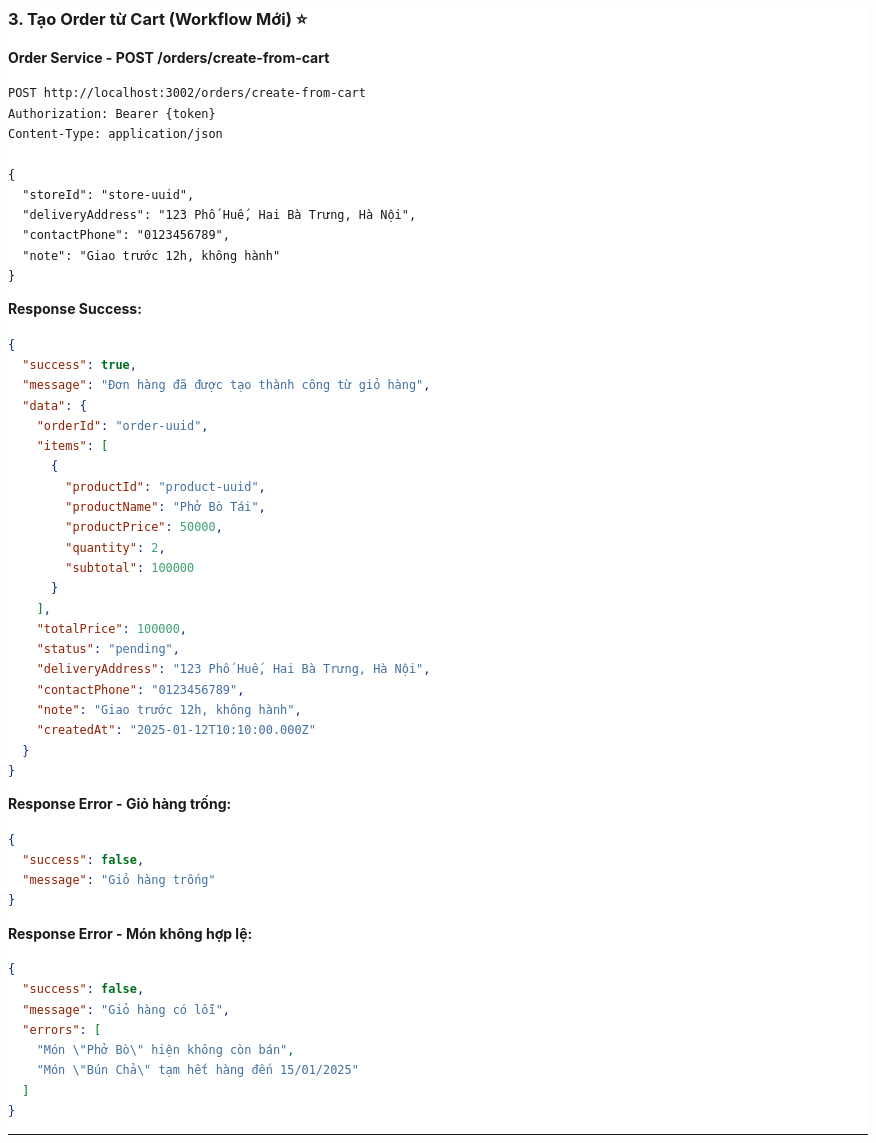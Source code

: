 
### 3. Tạo Order từ Cart (Workflow Mới) ⭐
**Order Service - POST /orders/create-from-cart**

```http
POST http://localhost:3002/orders/create-from-cart
Authorization: Bearer {token}
Content-Type: application/json

{
  "storeId": "store-uuid",
  "deliveryAddress": "123 Phố Huế, Hai Bà Trưng, Hà Nội",
  "contactPhone": "0123456789",
  "note": "Giao trước 12h, không hành"
}
```

**Response Success:**
```json
{
  "success": true,
  "message": "Đơn hàng đã được tạo thành công từ giỏ hàng",
  "data": {
    "orderId": "order-uuid",
    "items": [
      {
        "productId": "product-uuid",
        "productName": "Phở Bò Tái",
        "productPrice": 50000,
        "quantity": 2,
        "subtotal": 100000
      }
    ],
    "totalPrice": 100000,
    "status": "pending",
    "deliveryAddress": "123 Phố Huế, Hai Bà Trưng, Hà Nội",
    "contactPhone": "0123456789",
    "note": "Giao trước 12h, không hành",
    "createdAt": "2025-01-12T10:10:00.000Z"
  }
}
```

**Response Error - Giỏ hàng trống:**
```json
{
  "success": false,
  "message": "Giỏ hàng trống"
}
```

**Response Error - Món không hợp lệ:**
```json
{
  "success": false,
  "message": "Giỏ hàng có lỗi",
  "errors": [
    "Món \"Phở Bò\" hiện không còn bán",
    "Món \"Bún Chả\" tạm hết hàng đến 15/01/2025"
  ]
}
```

---